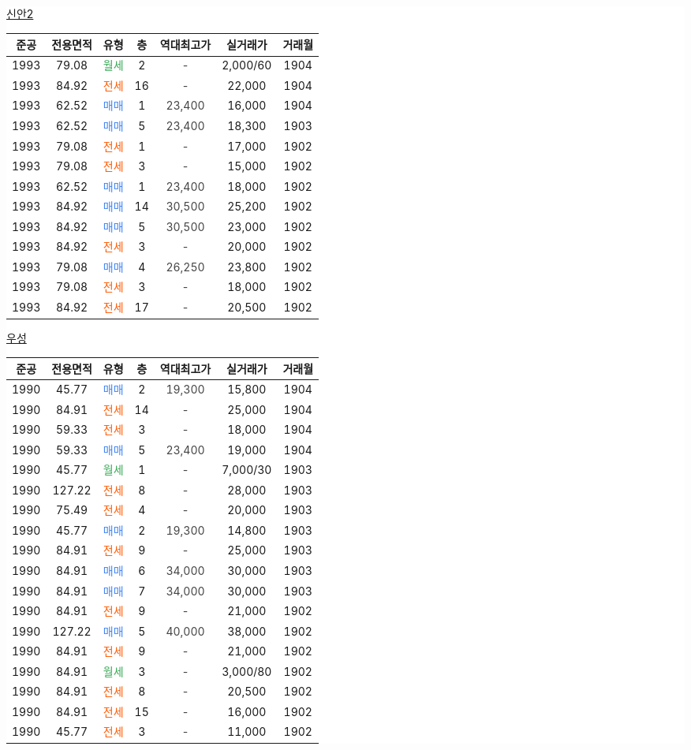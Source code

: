 
[신안2](https://search.naver.com/search.naver?query=%EA%B2%BD%EA%B8%B0%EB%8F%84+%EC%95%88%EC%82%B0%EC%8B%9C+%EC%83%81%EB%A1%9D%EA%B5%AC+%EB%B3%B8%EC%98%A4%EB%8F%99+%EC%8B%A0%EC%95%882)

|준공|전용면적|유형|층|역대최고가|실거래가|거래월|
|:---:|:---:|:---:|:---:|:---:|:---:|:---:|
|1993|79.08|<span style="color:#34a853">월세</span>|2|<span style="color:#444444">-</span>|2,000/60|1904|
|1993|84.92|<span style="color:#ff5a00">전세</span>|16|<span style="color:#444444">-</span>|22,000|1904|
|1993|62.52|<span style="color:#4285f3">매매</span>|1|<span style="color:#444444">23,400</span>|16,000|1904|
|1993|62.52|<span style="color:#4285f3">매매</span>|5|<span style="color:#444444">23,400</span>|18,300|1903|
|1993|79.08|<span style="color:#ff5a00">전세</span>|1|<span style="color:#444444">-</span>|17,000|1902|
|1993|79.08|<span style="color:#ff5a00">전세</span>|3|<span style="color:#444444">-</span>|15,000|1902|
|1993|62.52|<span style="color:#4285f3">매매</span>|1|<span style="color:#444444">23,400</span>|18,000|1902|
|1993|84.92|<span style="color:#4285f3">매매</span>|14|<span style="color:#444444">30,500</span>|25,200|1902|
|1993|84.92|<span style="color:#4285f3">매매</span>|5|<span style="color:#444444">30,500</span>|23,000|1902|
|1993|84.92|<span style="color:#ff5a00">전세</span>|3|<span style="color:#444444">-</span>|20,000|1902|
|1993|79.08|<span style="color:#4285f3">매매</span>|4|<span style="color:#444444">26,250</span>|23,800|1902|
|1993|79.08|<span style="color:#ff5a00">전세</span>|3|<span style="color:#444444">-</span>|18,000|1902|
|1993|84.92|<span style="color:#ff5a00">전세</span>|17|<span style="color:#444444">-</span>|20,500|1902|

[우성](https://search.naver.com/search.naver?query=%EA%B2%BD%EA%B8%B0%EB%8F%84+%EC%95%88%EC%82%B0%EC%8B%9C+%EC%83%81%EB%A1%9D%EA%B5%AC+%EB%B3%B8%EC%98%A4%EB%8F%99+%EC%9A%B0%EC%84%B1)

|준공|전용면적|유형|층|역대최고가|실거래가|거래월|
|:---:|:---:|:---:|:---:|:---:|:---:|:---:|
|1990|45.77|<span style="color:#4285f3">매매</span>|2|<span style="color:#444444">19,300</span>|15,800|1904|
|1990|84.91|<span style="color:#ff5a00">전세</span>|14|<span style="color:#444444">-</span>|25,000|1904|
|1990|59.33|<span style="color:#ff5a00">전세</span>|3|<span style="color:#444444">-</span>|18,000|1904|
|1990|59.33|<span style="color:#4285f3">매매</span>|5|<span style="color:#444444">23,400</span>|19,000|1904|
|1990|45.77|<span style="color:#34a853">월세</span>|1|<span style="color:#444444">-</span>|7,000/30|1903|
|1990|127.22|<span style="color:#ff5a00">전세</span>|8|<span style="color:#444444">-</span>|28,000|1903|
|1990|75.49|<span style="color:#ff5a00">전세</span>|4|<span style="color:#444444">-</span>|20,000|1903|
|1990|45.77|<span style="color:#4285f3">매매</span>|2|<span style="color:#444444">19,300</span>|14,800|1903|
|1990|84.91|<span style="color:#ff5a00">전세</span>|9|<span style="color:#444444">-</span>|25,000|1903|
|1990|84.91|<span style="color:#4285f3">매매</span>|6|<span style="color:#444444">34,000</span>|30,000|1903|
|1990|84.91|<span style="color:#4285f3">매매</span>|7|<span style="color:#444444">34,000</span>|30,000|1903|
|1990|84.91|<span style="color:#ff5a00">전세</span>|9|<span style="color:#444444">-</span>|21,000|1902|
|1990|127.22|<span style="color:#4285f3">매매</span>|5|<span style="color:#444444">40,000</span>|38,000|1902|
|1990|84.91|<span style="color:#ff5a00">전세</span>|9|<span style="color:#444444">-</span>|21,000|1902|
|1990|84.91|<span style="color:#34a853">월세</span>|3|<span style="color:#444444">-</span>|3,000/80|1902|
|1990|84.91|<span style="color:#ff5a00">전세</span>|8|<span style="color:#444444">-</span>|20,500|1902|
|1990|84.91|<span style="color:#ff5a00">전세</span>|15|<span style="color:#444444">-</span>|16,000|1902|
|1990|45.77|<span style="color:#ff5a00">전세</span>|3|<span style="color:#444444">-</span>|11,000|1902|